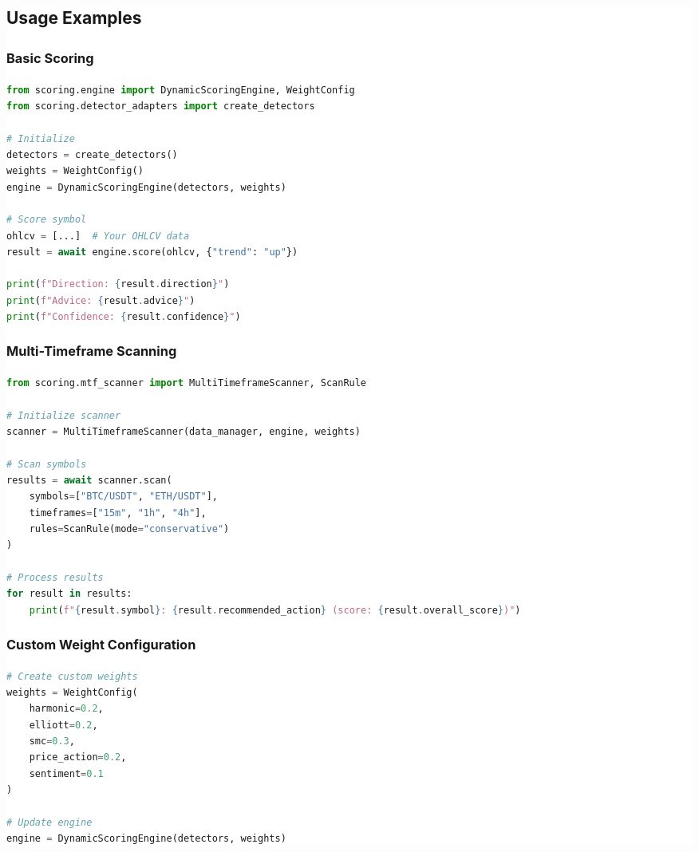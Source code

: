 ## Usage Examples

### Basic Scoring

```python
from scoring.engine import DynamicScoringEngine, WeightConfig
from scoring.detector_adapters import create_detectors

# Initialize
detectors = create_detectors()
weights = WeightConfig()
engine = DynamicScoringEngine(detectors, weights)

# Score symbol
ohlcv = [...]  # Your OHLCV data
result = await engine.score(ohlcv, {"trend": "up"})

print(f"Direction: {result.direction}")
print(f"Advice: {result.advice}")
print(f"Confidence: {result.confidence}")
```

### Multi-Timeframe Scanning

```python
from scoring.mtf_scanner import MultiTimeframeScanner, ScanRule

# Initialize scanner
scanner = MultiTimeframeScanner(data_manager, engine, weights)

# Scan symbols
results = await scanner.scan(
    symbols=["BTC/USDT", "ETH/USDT"],
    timeframes=["15m", "1h", "4h"],
    rules=ScanRule(mode="conservative")
)

# Process results
for result in results:
    print(f"{result.symbol}: {result.recommended_action} (score: {result.overall_score})")
```

### Custom Weight Configuration

```python
# Create custom weights
weights = WeightConfig(
    harmonic=0.2,
    elliott=0.2,
    smc=0.3,
    price_action=0.2,
    sentiment=0.1
)

# Update engine
engine = DynamicScoringEngine(detectors, weights)
```
